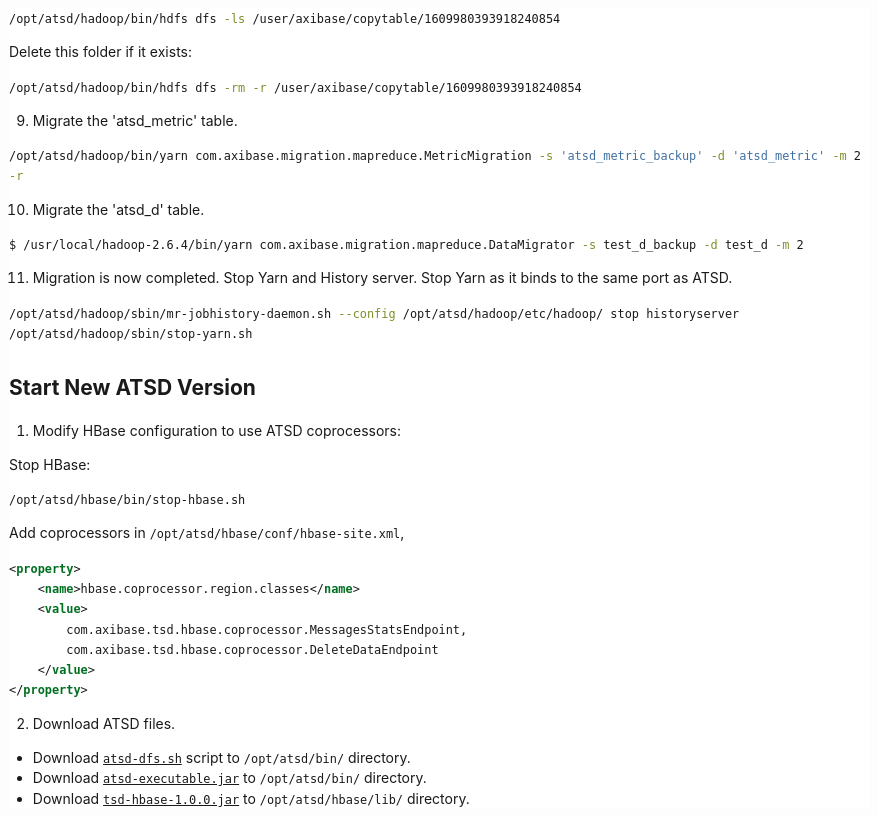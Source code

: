 ```sh
/opt/atsd/hadoop/bin/hdfs dfs -ls /user/axibase/copytable/1609980393918240854
```

Delete this folder if it exists:

```sh
/opt/atsd/hadoop/bin/hdfs dfs -rm -r /user/axibase/copytable/1609980393918240854
```

9. Migrate the 'atsd_metric' table.

```sh
/opt/atsd/hadoop/bin/yarn com.axibase.migration.mapreduce.MetricMigration -s 'atsd_metric_backup' -d 'atsd_metric' -m 2 -r
```

10. Migrate the 'atsd_d' table.

```sh
$ /usr/local/hadoop-2.6.4/bin/yarn com.axibase.migration.mapreduce.DataMigrator -s test_d_backup -d test_d -m 2
```

11. Migration is now completed. Stop Yarn and History server. Stop Yarn as it binds to the same port as ATSD.

```sh
/opt/atsd/hadoop/sbin/mr-jobhistory-daemon.sh --config /opt/atsd/hadoop/etc/hadoop/ stop historyserver
/opt/atsd/hadoop/sbin/stop-yarn.sh
```

## Start New ATSD Version

1. Modify HBase configuration to use ATSD coprocessors:

Stop HBase:

```sh
/opt/atsd/hbase/bin/stop-hbase.sh
```

Add coprocessors in `/opt/atsd/hbase/conf/hbase-site.xml`,

```xml
<property>
    <name>hbase.coprocessor.region.classes</name>
    <value>
        com.axibase.tsd.hbase.coprocessor.MessagesStatsEndpoint,
        com.axibase.tsd.hbase.coprocessor.DeleteDataEndpoint
    </value>
</property>
```

2. Download ATSD files.

* Download [`atsd-dfs.sh`](bin/atsd-dfs.sh) script to `/opt/atsd/bin/` directory.
* Download [`atsd-executable.jar`](bin/atsd-executable.jar) to `/opt/atsd/bin/` directory.
* Download [`tsd-hbase-1.0.0.jar`](bin/tsd-hbase-1.0.0.jar) to `/opt/atsd/hbase/lib/` directory.
